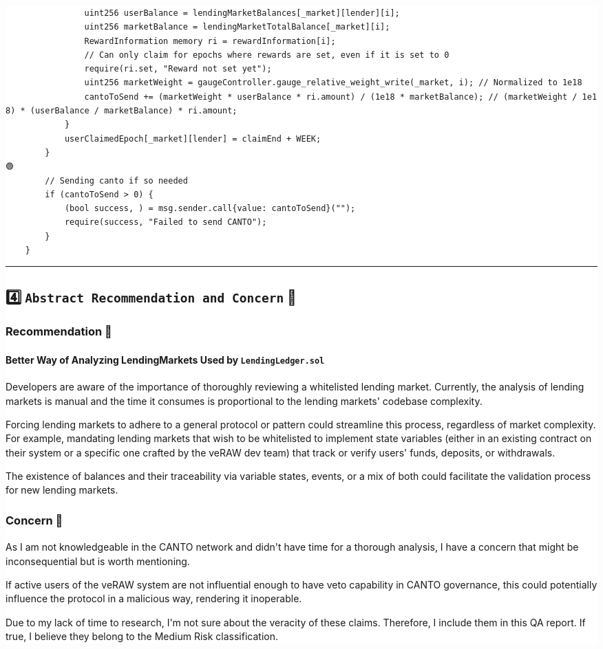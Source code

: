 ```
                uint256 userBalance = lendingMarketBalances[_market][lender][i];
                uint256 marketBalance = lendingMarketTotalBalance[_market][i];
                RewardInformation memory ri = rewardInformation[i];
                // Can only claim for epochs where rewards are set, even if it is set to 0
                require(ri.set, "Reward not set yet"); 
                uint256 marketWeight = gaugeController.gauge_relative_weight_write(_market, i); // Normalized to 1e18
                cantoToSend += (marketWeight * userBalance * ri.amount) / (1e18 * marketBalance); // (marketWeight / 1e18) * (userBalance / marketBalance) * ri.amount;
            }
            userClaimedEpoch[_market][lender] = claimEnd + WEEK;
        }
🟢        
        // Sending canto if so needed
        if (cantoToSend > 0) {
            (bool success, ) = msg.sender.call{value: cantoToSend}("");
            require(success, "Failed to send CANTO");
        }
    }
```

---

## 4️⃣ **`Abstract Recommendation and Concern`** 📜

### **Recommendation** 📣

#### **Better Way of Analyzing LendingMarkets Used by `LendingLedger.sol`** 

Developers are aware of the importance of thoroughly reviewing a whitelisted lending market. Currently, the analysis of lending markets is manual and the time it consumes is proportional to the lending markets' codebase complexity.

Forcing lending markets to adhere to a general protocol or pattern could streamline this process, regardless of market complexity. For example, mandating lending markets that wish to be whitelisted to implement state variables (either in an existing contract on their system or a specific one crafted by the veRAW dev team) that track or verify users' funds, deposits, or withdrawals.

The existence of balances and their traceability via variable states, events, or a mix of both could facilitate the validation process for new lending markets.

### **Concern** 🚨

As I am not knowledgeable in the CANTO network and didn't have time for a thorough analysis, I have a concern that might be inconsequential but is worth mentioning.

If active users of the veRAW system are not influential enough to have veto capability in CANTO governance, this could potentially influence the protocol in a malicious way, rendering it inoperable.

Due to my lack of time to research, I'm not sure about the veracity of these claims. Therefore, I include them in this QA report. If true, I believe they belong to the Medium Risk classification.
